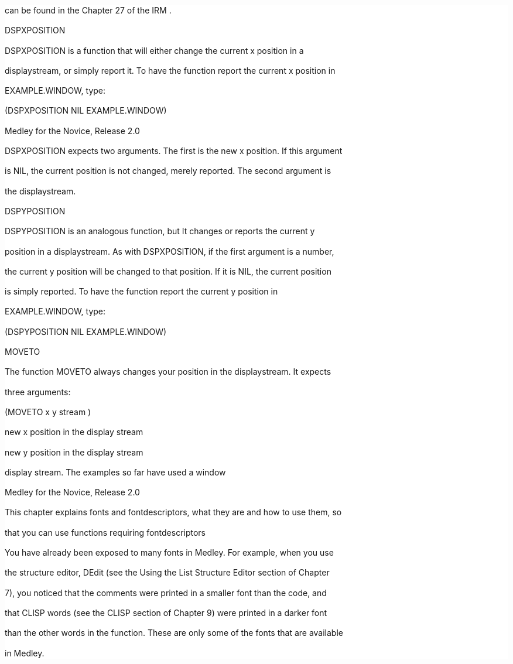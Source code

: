can be found in the Chapter 27 of the IRM .

DSPXPOSlTlON

DSPXPOSITION is a function that will either change the current x position in a

displaystream, or simply report it. To have the function report the current x position in

EXAMPLE.WlNDOW, type:

(DSPXPOSITION NIL EXAMPLE.WINDOW)

Medley for the Novice, Release 2.0

DSPXPOSITION expects two arguments. The first is the new x position. If this argument

is NIL, the current position is not changed, merely reported. The second argument is

the displaystream.

DSPYPOSlTlON

DSPYPOSITION is an analogous function, but It changes or reports the current y

position in a displaystream. As with DSPXPOSlTlON, if the first argument is a number,

the current y position will be changed to that position. If it is NIL, the current position

is simply reported. To have the function report the current y position in

EXAMPLE.WlNDOW, type:

(DSPYPOSITION NIL EXAMPLE.WlNDOW)

MOVETO

The function MOVETO always changes your position in the displaystream. It expects

three arguments:

(MOVETO x y stream )

new x position in the display stream

new y position in the display stream

display stream. The examples so far have used a window

Medley for the Novice, Release 2.0

This chapter explains fonts and fontdescriptors, what they are and how to use them, so

that you can use functions requiring fontdescriptors

You have already been exposed to many fonts in Medley. For example, when you use

the structure editor, DEdit (see the Using the List Structure Editor section of Chapter

7\), you noticed that the comments were printed in a smaller font than the code, and

that CLlSP words (see the CLISP section of Chapter 9) were printed in a darker font

than the other words in the function. These are only some of the fonts that are available

in Medley.
